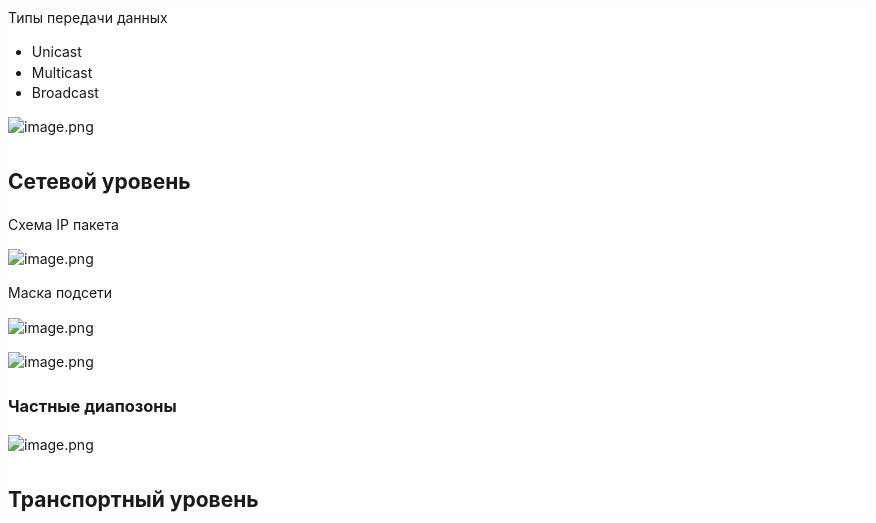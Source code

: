 Типы передачи данных 

- Unicast
- Multicast
- Broadcast

![image.png](image%2031.png)

## Сетевой уровень

Схема IP пакета

![image.png](image%2032.png)

Маска подсети

![image.png](image%2033.png)

![image.png](image%2034.png)

### Частные диапозоны

![image.png](image%2035.png)

## Транспортный уровень